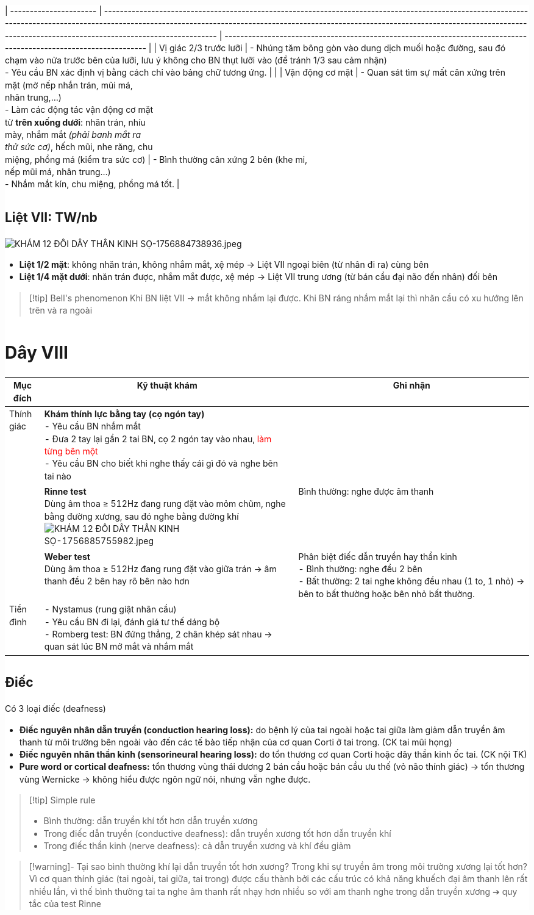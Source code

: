 | ---------------------- | ------------------------------------------------------------------------------------------------------------------------------------------------------------------------------------------------------------------------------------------------------------------------------------------------------- | ----------------------------------------------------------------------------------------------------------------- |
| Vị giác 2/3 trước lưỡi | - Nhúng tăm bông gòn vào dung dịch muối hoặc đường, sau đó chạm vào nửa trước bên của lưỡi, lưu ý không cho BN thụt lưỡi vào (để tránh 1/3 sau cảm nhận)  <br>- Yêu cầu BN xác định vị bằng cách chỉ vào bảng chữ tương ứng.                                                                            |                                                                                                                   |
| Vận động cơ mặt        | - Quan sát tìm sự mất cân xứng trên  <br>mặt (mờ nếp nhắn trán, mũi má,  <br>nhân trung,…)  <br>- Làm các động tác vận động cơ mặt  <br>từ **trên xuống dưới**: nhăn trán, nhíu  <br>mày, nhắm mắt *(phải banh mắt ra  <br>thử sức cơ)*, hếch mũi, nhe răng, chu  <br>miệng, phồng má (kiểm tra sức cơ) | - Bình thường cân xứng 2 bên (khe mi,  <br>nếp mũi má, nhân trung…)  <br>- Nhắm mắt kín, chu miệng, phồng má tốt. |
## Liệt VII: TW/nb
![KHÁM 12 ĐÔI DÂY THẦN KINH SỌ-1756884738936.jpeg](/img/user/image/KH%C3%81M%2012%20%C4%90%C3%94I%20D%C3%82Y%20TH%E1%BA%A6N%20KINH%20S%E1%BB%8C-1756884738936.jpeg)
- **Liệt 1/2 mặt**: không nhăn trán, không nhắm mắt, xệ mép → Liệt VII ngoại biên (từ nhân đi ra) cùng bên
- **Liệt 1/4 mặt dưới**: nhăn trán được, nhắm mắt được, xệ mép → Liệt VII trung ương (từ bán cầu đại não đến nhân) đối bên
> [!tip] Bell's phenomenon
> Khi BN liệt VII → mắt không nhắm lại được. Khi BN ráng nhắm mắt lại thì nhãn cầu có xu hướng lên trên và ra ngoài
# Dây VIII 

| Mục đích        | Kỹ thuật khám                                                                                                                                                                                                                                          | Ghi nhận                                                                                                                                                                         |
| --------------- | ------------------------------------------------------------------------------------------------------------------------------------------------------------------------------------------------------------------------------------------------------ | -------------------------------------------------------------------------------------------------------------------------------------------------------------------------------- |
| Thính giác      | **Khám thính lực bằng tay (cọ ngón tay)**  <br>- Yêu cầu BN nhắm mắt  <br>- Đưa 2 tay lại gần 2 tai BN, cọ 2 ngón tay vào nhau, <font color="#ff0000">làm từng bên một</font><br>- Yêu cầu BN cho biết khi nghe thấy cái gì đó và nghe bên tai nào<br> |                                                                                                                                                                                  |
|                 | **Rinne test**<br>Dùng âm thoa ≥ 512Hz đang rung đặt vào mỏm chũm, nghe bằng đường xương, sau đó nghe bằng đường khí<br>![KHÁM 12 ĐÔI DÂY THẦN KINH SỌ-1756885755982.jpeg](/img/user/image/KH%C3%81M%2012%20%C4%90%C3%94I%20D%C3%82Y%20TH%E1%BA%A6N%20KINH%20S%E1%BB%8C-1756885755982.jpeg)<br>                                                                       | Bình thường: nghe được âm thanh<br>                                                                                                                                              |
|                 | **Weber test**<br>Dùng âm thoa ≥ 512Hz đang rung đặt vào giữa trán → âm thanh đều 2 bên hay rõ bên nào hơn                                                                                                                                             | Phân biệt điếc dẫn truyền hay thần kinh<br>- Bình thường: nghe đều 2 bên  <br>- Bất thường: 2 tai nghe không đều nhau (1 to, 1 nhỏ) → bên to bất thường hoặc bên nhỏ bất thường. |
| Tiền đình  <br> | - Nystamus (rung giật nhãn cầu)  <br>- Yêu cầu BN đi lại, đánh giá tư thế dáng bộ  <br>- Romberg test: BN đứng thẳng, 2 chân khép sát nhau → quan sát lúc BN mở mắt và nhắm mắt                                                                        |                                                                                                                                                                                  |
## Điếc
Có 3 loại điếc (deafness)
- **Điếc nguyên nhân dẫn truyền (conduction hearing loss):** do bệnh lý của tai ngoài hoặc tai giữa làm giảm dẫn truyền âm thanh từ môi trường bên ngoài vào đến các tế bào tiếp nhận của cơ quan Corti ở tai trong. (CK tai mũi họng)
- **Điếc nguyên nhân thần kinh (sensorineural hearing loss):** do tổn thương cơ quan Corti hoặc dây thần kinh ốc tai. (CK nội TK)
- **Pure word or cortical deafness:** tổn thương vùng thái dương 2 bán cầu hoặc bán cầu ưu thế (vỏ não thính giác) → tổn thương vùng Wernicke → không hiểu được ngôn ngữ nói, nhưng vẫn nghe được.
> [!tip] Simple rule
> - Bình thường: dẫn truyền khí tốt hơn dẫn truyền xương
> - Trong điếc dẫn truyền (conductive deafness): dẫn truyền xương tốt hơn dẫn truyền khí
> - Trong điếc thần kinh (nerve deafness): cả dẫn truyền xương và khí đều giảm

> [!warning]- Tại sao bình thường khí lại dẫn truyền tốt hơn xương? Trong khi sự truyền âm trong môi trường xương lại tốt hơn?  
> Vì cơ quan thính giác (tai ngoài, tai giữa, tai trong) được cấu thành bởi các cấu trúc có khả năng khuếch đại âm thanh lên rất nhiều lần, vì thế bình thường tai ta nghe âm thanh rất nhạy hơn nhiều so với am thanh nghe trong dẫn truyền xương ➔ quy tắc của test Rinne
